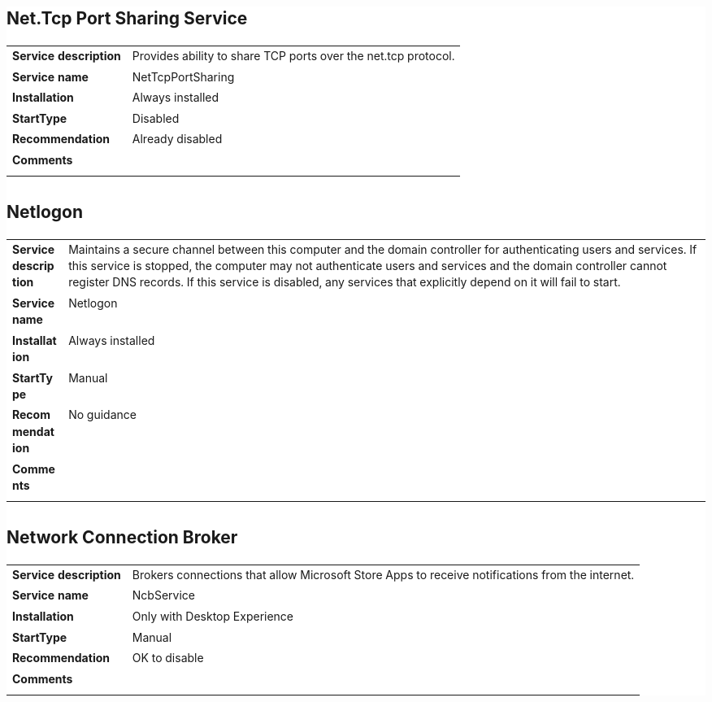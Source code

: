 

## Net.Tcp Port Sharing Service         

| | |           
|---|---|       
|   **Service description** |   Provides ability to share TCP ports over the net.tcp protocol.
|   **Service name**    |   NetTcpPortSharing
|   **Installation**    |   Always installed
|   **StartType**   |   Disabled
|   **Recommendation**  |   Already disabled
|   **Comments**    |   
|||         



## Netlogon         

| | |           
|---|---|           
|   **Service description** |   Maintains a secure channel between this computer and the domain controller for authenticating users and services. If this service is stopped, the computer may not authenticate users and services and the domain controller cannot register DNS records. If this service is disabled, any services that explicitly depend on it will fail to start.
|   **Service name**    |   Netlogon
|   **Installation**    |   Always installed
|   **StartType**   |   Manual
|   **Recommendation**  | No guidance   
|   **Comments**    |   
|||         



## Network Connection Broker            

| | |           
|---|---|       
|   **Service description** |   Brokers connections that allow Microsoft Store Apps to receive notifications from the internet.
|   **Service name**    |   NcbService
|   **Installation**    |   Only with Desktop Experience
|   **StartType**   |   Manual
|   **Recommendation**  |   OK to disable
|   **Comments**    |   
|||         
